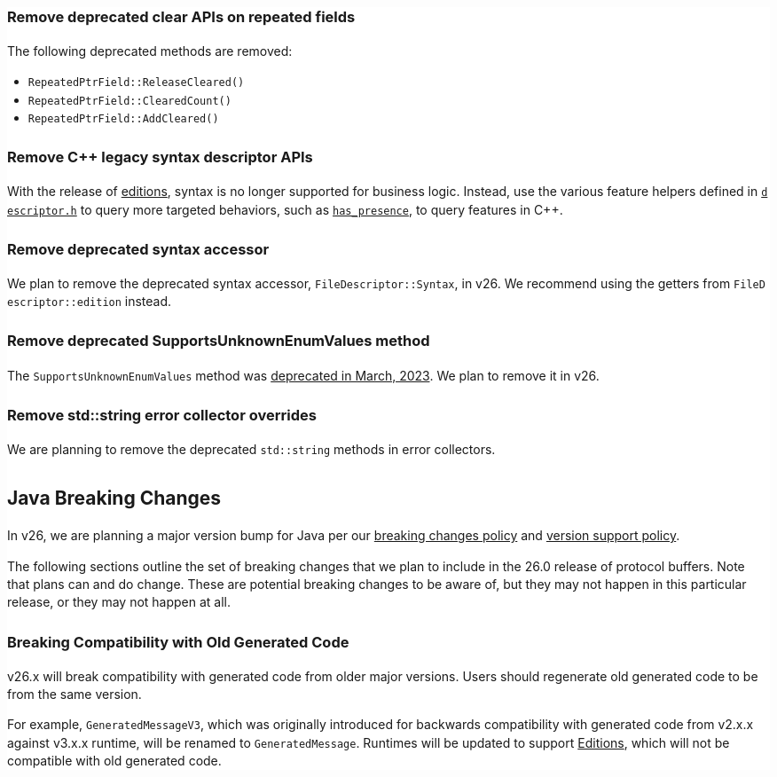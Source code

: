 ### Remove deprecated clear APIs on repeated fields

The following deprecated methods are removed:

*   `RepeatedPtrField::ReleaseCleared()`
*   `RepeatedPtrField::ClearedCount()`
*   `RepeatedPtrField::AddCleared()`

### Remove C++ legacy syntax descriptor APIs

With the release of [editions](/editions), syntax is no
longer supported for business logic. Instead, use the various feature helpers
defined in
[`descriptor.h`](/reference/cpp/api-docs/google.protobuf.descriptor)
to query more targeted behaviors, such as
[`has_presence`](/reference/cpp/api-docs/google.protobuf.descriptor#FieldDescriptor.has_presence.details),
to query features in C++.

### Remove deprecated syntax accessor

We plan to remove the deprecated syntax accessor, `FileDescriptor::Syntax`, in
v26. We recommend using the getters from `FileDescriptor::edition` instead.

### Remove deprecated SupportsUnknownEnumValues method

The `SupportsUnknownEnumValues` method was
[deprecated in March, 2023](https://github.com/protocolbuffers/protobuf/pull/12129).
We plan to remove it in v26.

### Remove std::string error collector overrides

We are planning to remove the deprecated `std::string` methods in error
collectors.

## Java Breaking Changes

In v26, we are planning a major version bump for Java per our
[breaking changes policy](/news/2022-07-06) and
[version support policy](/support/version-support#java).

The following sections outline the set of breaking changes that we plan to
include in the 26.0 release of protocol buffers. Note that plans can and do
change. These are potential breaking changes to be aware of, but they may not
happen in this particular release, or they may not happen at all.

### Breaking Compatibility with Old Generated Code

v26.x will break compatibility with generated code from older major versions.
Users should regenerate old generated code to be from the same version.

For example, `GeneratedMessageV3`, which was originally introduced for backwards
compatibility with generated code from v2.x.x against v3.x.x runtime, will be
renamed to `GeneratedMessage`. Runtimes will be updated to support
[Editions](/editions/overview/), which will not be
compatible with old generated code.
